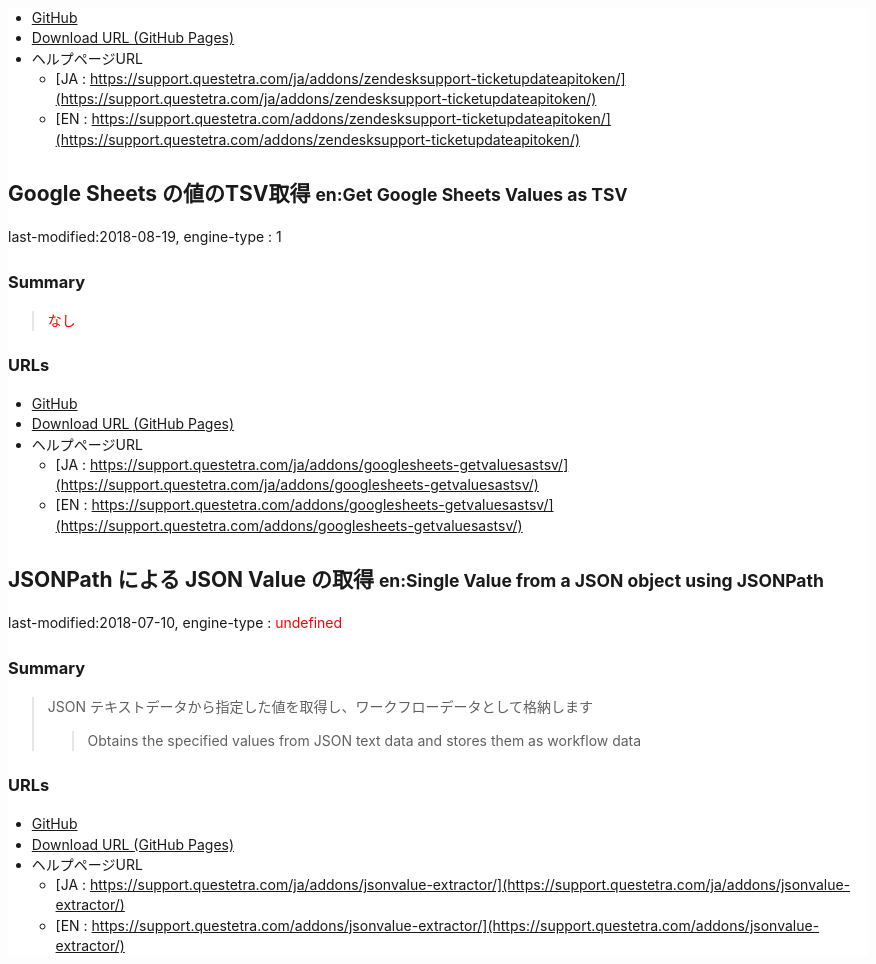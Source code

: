 - [GitHub](https://github.com/Questetra/addon/blob/master/service-task/ZendeskSupport-ticketUpdateAPItoken.xml)
- [Download URL (GitHub Pages)](https://questetra.github.io/addon/service-task/ZendeskSupport-ticketUpdateAPItoken.xml)
- ヘルプページURL
    - [JA : https://support.questetra.com/ja/addons/zendesksupport-ticketupdateapitoken/](https://support.questetra.com/ja/addons/zendesksupport-ticketupdateapitoken/)
    - [EN : https://support.questetra.com/addons/zendesksupport-ticketupdateapitoken/](https://support.questetra.com/addons/zendesksupport-ticketupdateapitoken/)

## Google Sheets の値のTSV取得 <small>en:Get Google Sheets Values as TSV</small>

last-modified:2018-08-19, engine-type : 1

### Summary

> <font color="Red">なし</font>

### URLs

- [GitHub](https://github.com/Questetra/addon/blob/master/service-task/GoogleSheets-GetValuesAsTsv.xml)
- [Download URL (GitHub Pages)](https://questetra.github.io/addon/service-task/GoogleSheets-GetValuesAsTsv.xml)
- ヘルプページURL
    - [JA : https://support.questetra.com/ja/addons/googlesheets-getvaluesastsv/](https://support.questetra.com/ja/addons/googlesheets-getvaluesastsv/)
    - [EN : https://support.questetra.com/addons/googlesheets-getvaluesastsv/](https://support.questetra.com/addons/googlesheets-getvaluesastsv/)

## JSONPath による JSON Value の取得 <small>en:Single Value from a JSON object using JSONPath</small>

last-modified:2018-07-10, engine-type : <font color="Red">undefined</font>

### Summary

> JSON テキストデータから指定した値を取得し、ワークフローデータとして格納します
>> Obtains the specified values from JSON text data and stores them as workflow data

### URLs

- [GitHub](https://github.com/Questetra/addon/blob/master/service-task/JsonValue-Extractor.xml)
- [Download URL (GitHub Pages)](https://questetra.github.io/addon/service-task/JsonValue-Extractor.xml)
- ヘルプページURL
    - [JA : https://support.questetra.com/ja/addons/jsonvalue-extractor/](https://support.questetra.com/ja/addons/jsonvalue-extractor/)
    - [EN : https://support.questetra.com/addons/jsonvalue-extractor/](https://support.questetra.com/addons/jsonvalue-extractor/)
